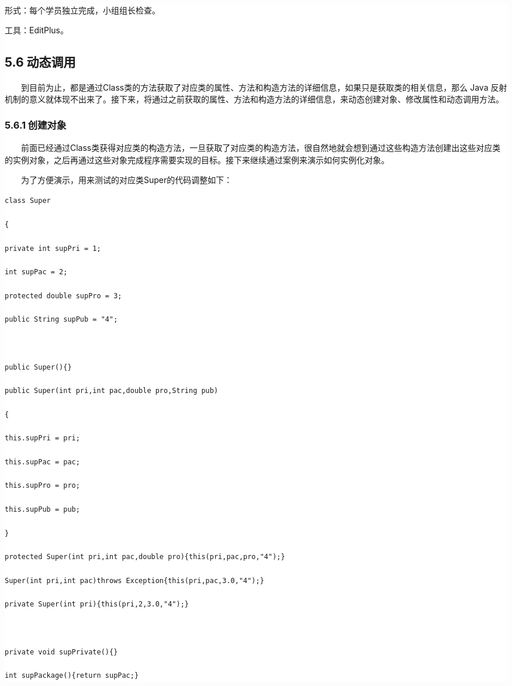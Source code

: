 

形式：每个学员独立完成，小组组长检查。

 

工具：EditPlus。

 





## 5.6  动态调用


&emsp;&emsp;到目前为止，都是通过Class类的方法获取了对应类的属性、方法和构造方法的详细信息，如果只是获取类的相关信息，那么 Java 反射机制的意义就体现不出来了。接下来，将通过之前获取的属性、方法和构造方法的详细信息，来动态创建对象、修改属性和动态调用方法。

### 5.6.1  创建对象  

&emsp;&emsp;前面已经通过Class类获得对应类的构造方法，一旦获取了对应类的构造方法，很自然地就会想到通过这些构造方法创建出这些对应类的实例对象，之后再通过这些对象完成程序需要实现的目标。接下来继续通过案例来演示如何实例化对象。

&emsp;&emsp;为了方便演示，用来测试的对应类Super的代码调整如下：


```
class Super

{       

private int supPri = 1;

int supPac = 2;

protected double supPro = 3;

public String supPub = "4";

 

public Super(){}

public Super(int pri,int pac,double pro,String pub)

{

this.supPri = pri;

this.supPac = pac;

this.supPro = pro;

this.supPub = pub;

}

protected Super(int pri,int pac,double pro){this(pri,pac,pro,"4");}

Super(int pri,int pac)throws Exception{this(pri,pac,3.0,"4");}

private Super(int pri){this(pri,2,3.0,"4");}

 

private void supPrivate(){}

int supPackage(){return supPac;}
```